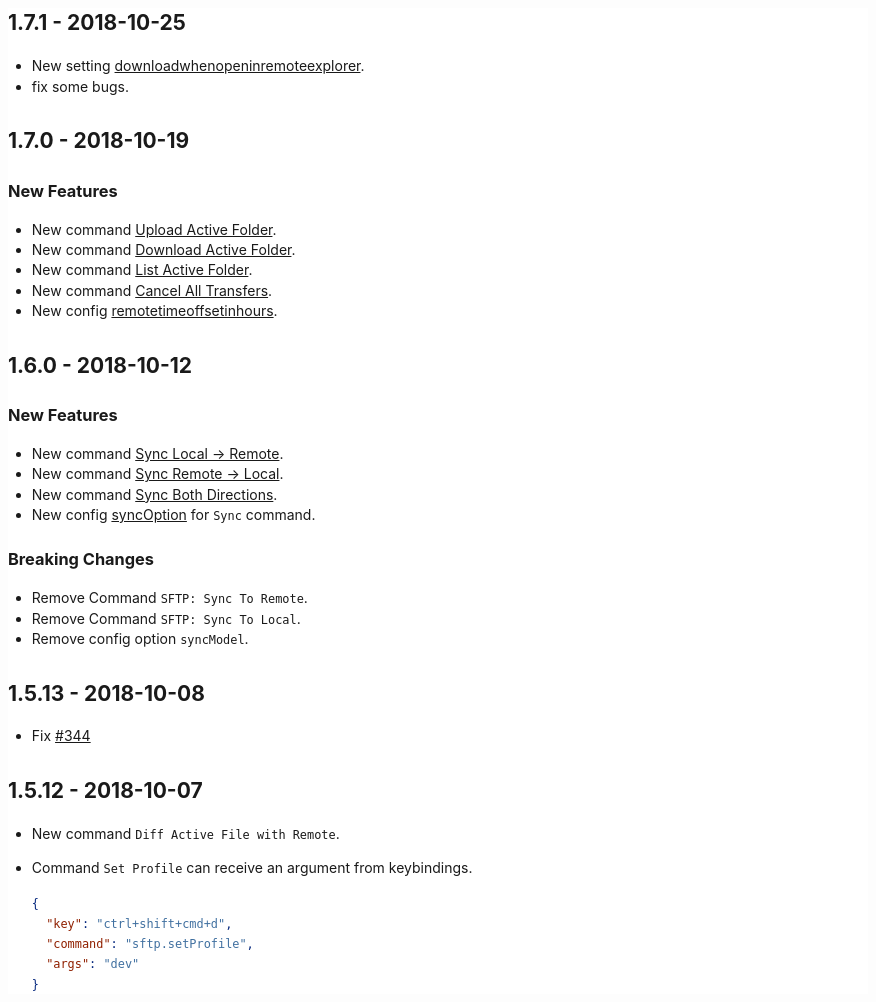 ## 1.7.1 - 2018-10-25

- New setting [downloadwhenopeninremoteexplorer](https://github.com/liximomo/vscode-sftp/wiki/Setting#downloadwhenopeninremoteexplorer).
- fix some bugs.

## 1.7.0 - 2018-10-19

### New Features

- New command [Upload Active Folder](https://github.com/liximomo/vscode-sftp/wiki/Commands#sftp-upload-active-folder).
- New command [Download Active Folder](https://github.com/liximomo/vscode-sftp/wiki/Commands#sftp-download-active-folder).
- New command [List Active Folder](https://github.com/liximomo/vscode-sftp/wiki/Commands#sftp-list-active-folder).
- New command [Cancel All Transfers](https://github.com/liximomo/vscode-sftp/wiki/Commands#cancel-all-transfers).
- New config [remotetimeoffsetinhours](https://github.com/liximomo/vscode-sftp/wiki/Config#remotetimeoffsetinhours).

## 1.6.0 - 2018-10-12

### New Features

- New command [Sync Local -> Remote](https://github.com/liximomo/vscode-sftp/wiki/Commands#sftp-sync-local---remote).
- New command [Sync Remote -> Local](https://github.com/liximomo/vscode-sftp/wiki/Commands#sftp-sync-remote---local).
- New command [Sync Both Directions](https://github.com/liximomo/vscode-sftp/wiki/Commands#sftp-sync-both-directions).
- New config [syncOption](https://github.com/liximomo/vscode-sftp/wiki/Config#syncoption) for `Sync` command.

### Breaking Changes

- Remove Command `SFTP: Sync To Remote`.
- Remove Command `SFTP: Sync To Local`.
- Remove config option `syncModel`.

## 1.5.13 - 2018-10-08

- Fix [#344](https://github.com/liximomo/vscode-sftp/issues/344)

## 1.5.12 - 2018-10-07

- New command `Diff Active File with Remote`.
- Command `Set Profile` can receive an argument from keybindings.

  ```json
  {
    "key": "ctrl+shift+cmd+d",
    "command": "sftp.setProfile",
    "args": "dev"
  }
  ```
